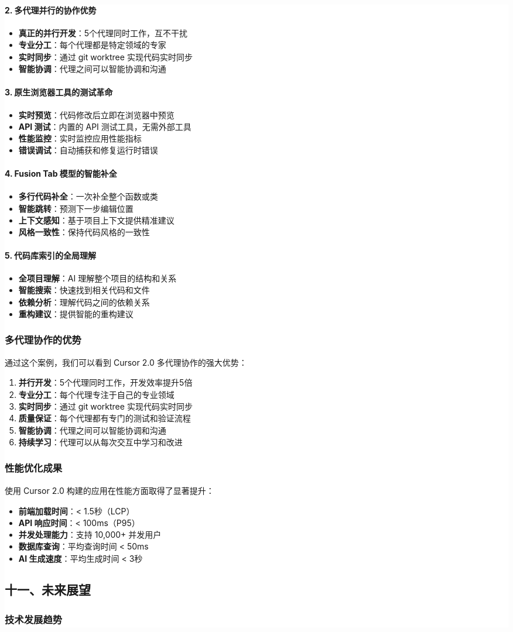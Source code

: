 #### **2. 多代理并行的协作优势**

- **真正的并行开发**：5个代理同时工作，互不干扰
- **专业分工**：每个代理都是特定领域的专家
- **实时同步**：通过 git worktree 实现代码实时同步
- **智能协调**：代理之间可以智能协调和沟通

#### **3. 原生浏览器工具的测试革命**

- **实时预览**：代码修改后立即在浏览器中预览
- **API 测试**：内置的 API 测试工具，无需外部工具
- **性能监控**：实时监控应用性能指标
- **错误调试**：自动捕获和修复运行时错误

#### **4. Fusion Tab 模型的智能补全**

- **多行代码补全**：一次补全整个函数或类
- **智能跳转**：预测下一步编辑位置
- **上下文感知**：基于项目上下文提供精准建议
- **风格一致性**：保持代码风格的一致性

#### **5. 代码库索引的全局理解**

- **全项目理解**：AI 理解整个项目的结构和关系
- **智能搜索**：快速找到相关代码和文件
- **依赖分析**：理解代码之间的依赖关系
- **重构建议**：提供智能的重构建议

### **多代理协作的优势**

通过这个案例，我们可以看到 Cursor 2.0 多代理协作的强大优势：

1. **并行开发**：5个代理同时工作，开发效率提升5倍
2. **专业分工**：每个代理专注于自己的专业领域
3. **实时同步**：通过 git worktree 实现代码实时同步
4. **质量保证**：每个代理都有专门的测试和验证流程
5. **智能协调**：代理之间可以智能协调和沟通
6. **持续学习**：代理可以从每次交互中学习和改进

### **性能优化成果**

使用 Cursor 2.0 构建的应用在性能方面取得了显著提升：

- **前端加载时间**：< 1.5秒（LCP）
- **API 响应时间**：< 100ms（P95）
- **并发处理能力**：支持 10,000+ 并发用户
- **数据库查询**：平均查询时间 < 50ms
- **AI 生成速度**：平均生成时间 < 3秒

## **十一、未来展望**

### **技术发展趋势**
